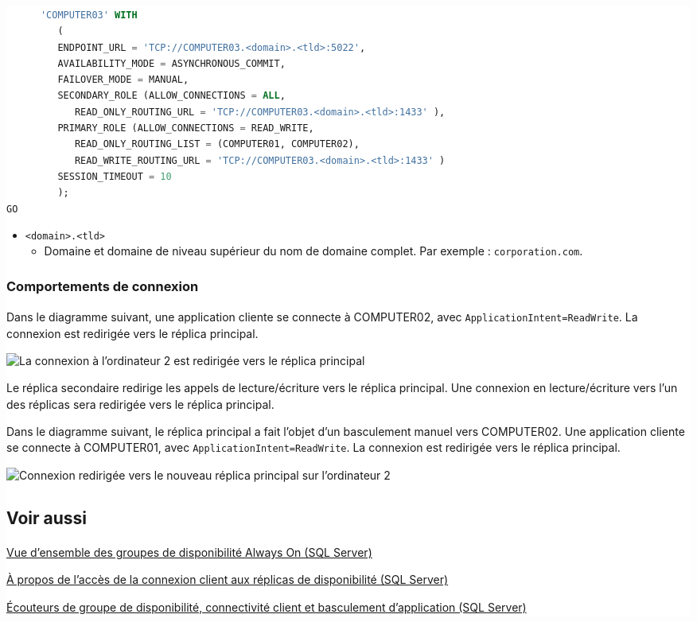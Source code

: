 ```sql
      'COMPUTER03' WITH   
         (  
         ENDPOINT_URL = 'TCP://COMPUTER03.<domain>.<tld>:5022',  
         AVAILABILITY_MODE = ASYNCHRONOUS_COMMIT,  
         FAILOVER_MODE = MANUAL,  
         SECONDARY_ROLE (ALLOW_CONNECTIONS = ALL,   
            READ_ONLY_ROUTING_URL = 'TCP://COMPUTER03.<domain>.<tld>:1433' ),  
         PRIMARY_ROLE (ALLOW_CONNECTIONS = READ_WRITE,   
            READ_ONLY_ROUTING_LIST = (COMPUTER01, COMPUTER02),  
            READ_WRITE_ROUTING_URL = 'TCP://COMPUTER03.<domain>.<tld>:1433' )  
         SESSION_TIMEOUT = 10  
         );
GO  
```
   - `<domain>.<tld>`
      - Domaine et domaine de niveau supérieur du nom de domaine complet. Par exemple : `corporation.com`.


### <a name="connection-behaviors"></a>Comportements de connexion

Dans le diagramme suivant, une application cliente se connecte à COMPUTER02, avec `ApplicationIntent=ReadWrite`. La connexion est redirigée vers le réplica principal. 

![La connexion à l’ordinateur 2 est redirigée vers le réplica principal](media/replica-connection-redirection-always-on-availability-groups/02_redirectionAG.png)

Le réplica secondaire redirige les appels de lecture/écriture vers le réplica principal. Une connexion en lecture/écriture vers l’un des réplicas sera redirigée vers le réplica principal. 

Dans le diagramme suivant, le réplica principal a fait l’objet d’un basculement manuel vers COMPUTER02. Une application cliente se connecte à COMPUTER01, avec `ApplicationIntent=ReadWrite`. La connexion est redirigée vers le réplica principal. 

![Connexion redirigée vers le nouveau réplica principal sur l’ordinateur 2](media/replica-connection-redirection-always-on-availability-groups/03_redirectionAG.png)

## <a name="see-also"></a>Voir aussi

[Vue d’ensemble des groupes de disponibilité Always On (SQL Server)](../../../database-engine/availability-groups/windows/overview-of-always-on-availability-groups-sql-server.md)   
 
[À propos de l’accès de la connexion client aux réplicas de disponibilité &#40;SQL Server&#41;](../../../database-engine/availability-groups/windows/about-client-connection-access-to-availability-replicas-sql-server.md)   

[Écouteurs de groupe de disponibilité, connectivité client et basculement d’application &#40;SQL Server&#41;](../../../database-engine/availability-groups/windows/listeners-client-connectivity-application-failover.md)
